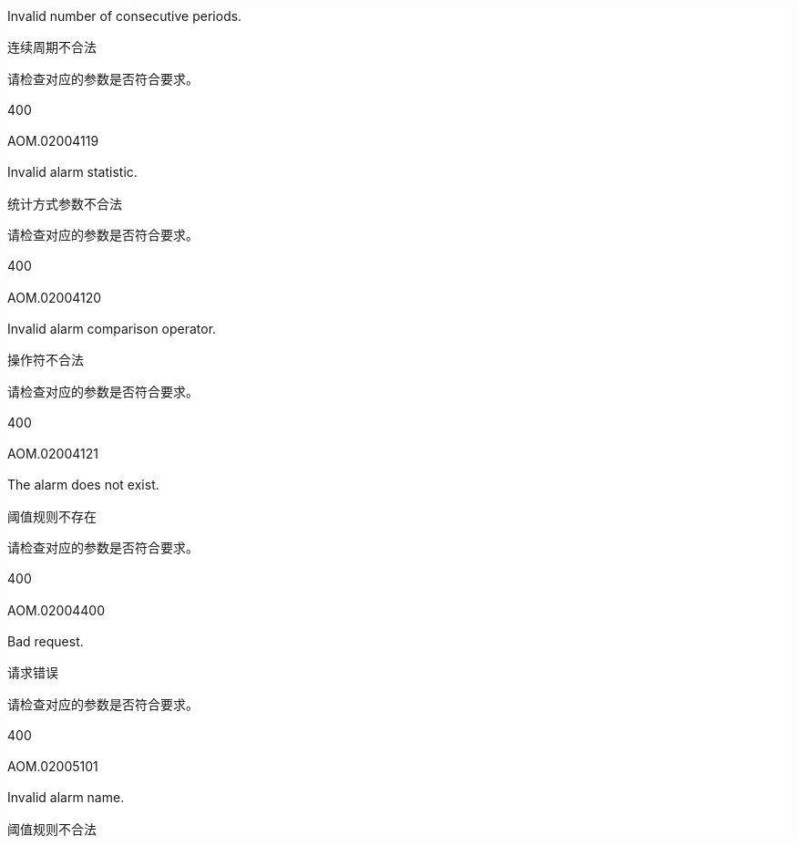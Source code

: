 <td class="cellrowborder" valign="top" width="20%" headers="mcps1.1.6.1.3 "><p>Invalid number of consecutive periods.</p>
</td>
<td class="cellrowborder" valign="top" width="20%" headers="mcps1.1.6.1.4 "><p>连续周期不合法</p>
</td>
<td class="cellrowborder" valign="top" width="25%" headers="mcps1.1.6.1.5 "><p>请检查对应的参数是否符合要求。</p>
</td>
</tr>
<tr><td class="cellrowborder" valign="top" width="15%" headers="mcps1.1.6.1.1 "><p>400</p>
</td>
<td class="cellrowborder" valign="top" width="20%" headers="mcps1.1.6.1.2 "><p>AOM.02004119</p>
</td>
<td class="cellrowborder" valign="top" width="20%" headers="mcps1.1.6.1.3 "><p>Invalid alarm statistic.</p>
</td>
<td class="cellrowborder" valign="top" width="20%" headers="mcps1.1.6.1.4 "><p>统计方式参数不合法</p>
</td>
<td class="cellrowborder" valign="top" width="25%" headers="mcps1.1.6.1.5 "><p>请检查对应的参数是否符合要求。</p>
</td>
</tr>
<tr><td class="cellrowborder" valign="top" width="15%" headers="mcps1.1.6.1.1 "><p>400</p>
</td>
<td class="cellrowborder" valign="top" width="20%" headers="mcps1.1.6.1.2 "><p>AOM.02004120</p>
</td>
<td class="cellrowborder" valign="top" width="20%" headers="mcps1.1.6.1.3 "><p>Invalid alarm comparison operator.</p>
</td>
<td class="cellrowborder" valign="top" width="20%" headers="mcps1.1.6.1.4 "><p>操作符不合法</p>
</td>
<td class="cellrowborder" valign="top" width="25%" headers="mcps1.1.6.1.5 "><p>请检查对应的参数是否符合要求。</p>
</td>
</tr>
<tr><td class="cellrowborder" valign="top" width="15%" headers="mcps1.1.6.1.1 "><p>400</p>
</td>
<td class="cellrowborder" valign="top" width="20%" headers="mcps1.1.6.1.2 "><p>AOM.02004121</p>
</td>
<td class="cellrowborder" valign="top" width="20%" headers="mcps1.1.6.1.3 "><p>The alarm does not exist.</p>
</td>
<td class="cellrowborder" valign="top" width="20%" headers="mcps1.1.6.1.4 "><p>阈值规则不存在</p>
</td>
<td class="cellrowborder" valign="top" width="25%" headers="mcps1.1.6.1.5 "><p>请检查对应的参数是否符合要求。</p>
</td>
</tr>
<tr><td class="cellrowborder" valign="top" width="15%" headers="mcps1.1.6.1.1 "><p>400</p>
</td>
<td class="cellrowborder" valign="top" width="20%" headers="mcps1.1.6.1.2 "><p>AOM.02004400</p>
</td>
<td class="cellrowborder" valign="top" width="20%" headers="mcps1.1.6.1.3 "><p>Bad request.</p>
</td>
<td class="cellrowborder" valign="top" width="20%" headers="mcps1.1.6.1.4 "><p>请求错误</p>
</td>
<td class="cellrowborder" valign="top" width="25%" headers="mcps1.1.6.1.5 "><p>请检查对应的参数是否符合要求。</p>
</td>
</tr>
<tr><td class="cellrowborder" valign="top" width="15%" headers="mcps1.1.6.1.1 "><p>400</p>
</td>
<td class="cellrowborder" valign="top" width="20%" headers="mcps1.1.6.1.2 "><p>AOM.02005101</p>
</td>
<td class="cellrowborder" valign="top" width="20%" headers="mcps1.1.6.1.3 "><p>Invalid alarm name.</p>
</td>
<td class="cellrowborder" valign="top" width="20%" headers="mcps1.1.6.1.4 "><p>阈值规则不合法</p>
</td>